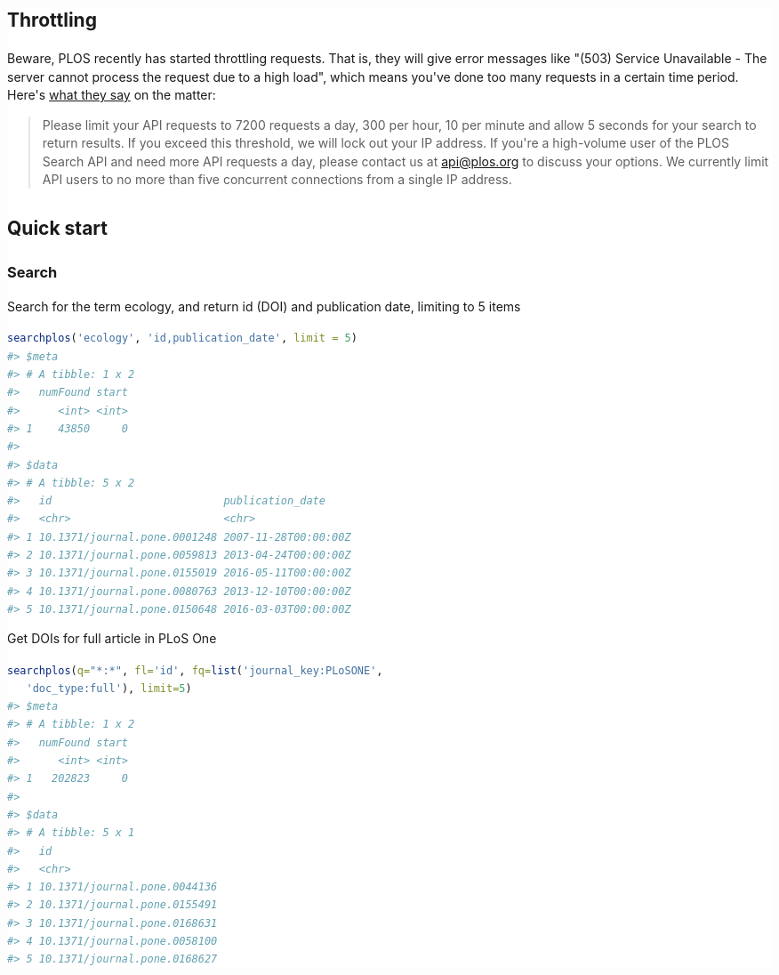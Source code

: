 ## Throttling

Beware, PLOS recently has started throttling requests. That is,
they will give error messages like "(503) Service Unavailable -
The server cannot process the request due to a high load", which
means you've done too many requests in a certain time period. Here's
[what they say](http://api.plos.org/solr/faq/#solr_api_recommended_usage) on the matter:

> Please limit your API requests to 7200 requests a day, 300 per hour, 10 per minute and allow 5 seconds for your search to return results. If you exceed this threshold, we will lock out your IP address. If you're a high-volume user of the PLOS Search API and need more API requests a day, please contact us at api@plos.org to discuss your options. We currently limit API users to no more than five concurrent connections from a single IP address.

## Quick start

### Search

Search for the term ecology, and return id (DOI) and publication date, limiting to 5 items


```r
searchplos('ecology', 'id,publication_date', limit = 5)
#> $meta
#> # A tibble: 1 x 2
#>   numFound start
#>      <int> <int>
#> 1    43850     0
#> 
#> $data
#> # A tibble: 5 x 2
#>   id                           publication_date    
#>   <chr>                        <chr>               
#> 1 10.1371/journal.pone.0001248 2007-11-28T00:00:00Z
#> 2 10.1371/journal.pone.0059813 2013-04-24T00:00:00Z
#> 3 10.1371/journal.pone.0155019 2016-05-11T00:00:00Z
#> 4 10.1371/journal.pone.0080763 2013-12-10T00:00:00Z
#> 5 10.1371/journal.pone.0150648 2016-03-03T00:00:00Z
```

Get DOIs for full article in PLoS One


```r
searchplos(q="*:*", fl='id', fq=list('journal_key:PLoSONE',
   'doc_type:full'), limit=5)
#> $meta
#> # A tibble: 1 x 2
#>   numFound start
#>      <int> <int>
#> 1   202823     0
#> 
#> $data
#> # A tibble: 5 x 1
#>   id                          
#>   <chr>                       
#> 1 10.1371/journal.pone.0044136
#> 2 10.1371/journal.pone.0155491
#> 3 10.1371/journal.pone.0168631
#> 4 10.1371/journal.pone.0058100
#> 5 10.1371/journal.pone.0168627
```
